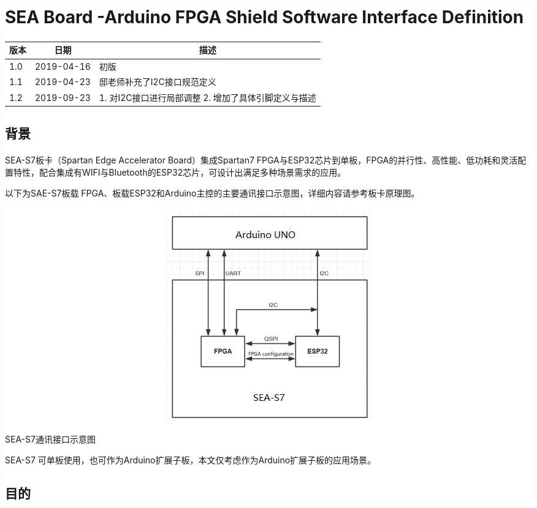 # SEA Board -Arduino FPGA Shield Software Interface Definition

 

| 版本 | 日期       | 描述                                                         |
| ---- | ---------- | ------------------------------------------------------------ |
| 1.0  | 2019-04-16 | 初版                                                         |
| 1.1  | 2019-04-23 | 邸老师补充了I2C接口规范定义                                  |
| 1.2  | 2019-09-23 | 1.     对I2C接口进行局部调整   2.     增加了具体引脚定义与描述 |

 

## 背景

SEA-S7板卡（Spartan Edge Accelerator Board）集成Spartan7 FPGA与ESP32芯片到单板，FPGA的并行性、高性能、低功耗和灵活配置特性，配合集成有WIFI与Bluetooth的ESP32芯片，可设计出满足多种场景需求的应用。

以下为SAE-S7板载 FPGA、板载ESP32和Arduino主控的主要通讯接口示意图，详细内容请参考板卡原理图。

<p align="center">
<img src ="./images/Block_Diagram.png">
</p>
<p align = "center">
</p>

SEA-S7通讯接口示意图

SEA-S7 可单板使用，也可作为Arduino扩展子板，本文仅考虑作为Arduino扩展子板的应用场景。



## 目的
